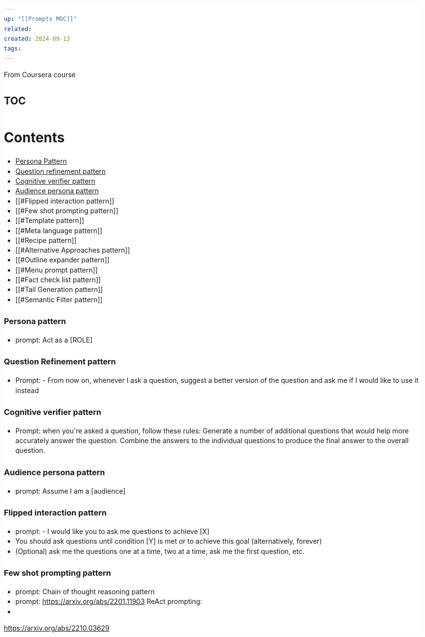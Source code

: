 ```yaml
---
up: "[[Prompts MOC]]"
related: 
created: 2024-09-13
tags: 
---
```





From Coursera course 
## TOC
  
# Contents 
- [Persona Pattern](Persona%20pattern.md) 
 - [Question refinement pattern](Question%20Refinement%20pattern.md)
 -  [Cognitive verifier pattern](Cognitive%20Verifier%20pattern.md) 
 -  [Audience persona pattern](Audience%20Persona%20pattern.md) 
 -  [[#Flipped interaction pattern]] 
 -  [[#Few shot prompting pattern]]
- [[#Template pattern]]
- [[#Meta language pattern]]
- [[#Recipe pattern]]
- [[#Alternative Approaches pattern]]
- [[#Outline expander pattern]]
- [[#Menu prompt pattern]]
- [[#Fact check list pattern]]
- [[#Tail Generation pattern]]
- [[#Semantic Filter pattern]]

### Persona pattern
 - prompt: Act as a [ROLE]
### Question  Refinement pattern
- Prompt: - From now on, whenever I ask a question, suggest a better version of the question and ask me if I would like to use it instead

### Cognitive verifier pattern
 - Prompt:  when you're asked a question, follow these rules:
Generate a number of additional questions that would help more accurately answer the question. Combine the answers to the individual questions to produce the final answer to the overall question.

### Audience persona pattern
 - prompt: Assume I am a [audience]
### Flipped interaction pattern
 - prompt: - I would like you to ask me questions to achieve [X]
- You should ask questions until condition [Y] is met or to achieve this goal (alternatively, forever)
- (Optional) ask me the questions one at a time, two at a time, ask me the first question, etc.
### Few shot prompting pattern
 - prompt: 
Chain of thought reasoning pattern
 - prompt:
https://arxiv.org/abs/2201.11903
ReAct prompting:
 - 
https://arxiv.org/abs/2210.03629
